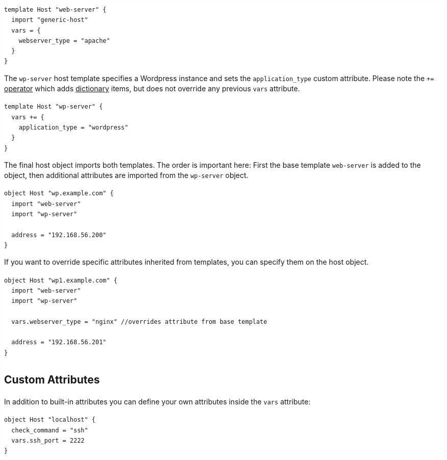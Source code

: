 ```
template Host "web-server" {
  import "generic-host"
  vars = {
    webserver_type = "apache"
  }
}
```

The `wp-server` host template specifies a Wordpress instance and sets
the `application_type` custom attribute. Please note the `+=` [operator](17-language-reference.md#dictionary-operators)
which adds [dictionary](17-language-reference.md#dictionary) items,
but does not override any previous `vars` attribute.

```
template Host "wp-server" {
  vars += {
    application_type = "wordpress"
  }
}
```

The final host object imports both templates. The order is important here:
First the base template `web-server` is added to the object, then additional
attributes are imported from the `wp-server` object.

```
object Host "wp.example.com" {
  import "web-server"
  import "wp-server"

  address = "192.168.56.200"
}
```

If you want to override specific attributes inherited from templates, you can
specify them on the host object.

```
object Host "wp1.example.com" {
  import "web-server"
  import "wp-server"

  vars.webserver_type = "nginx" //overrides attribute from base template

  address = "192.168.56.201"
}
```

## Custom Attributes <a id="custom-attributes"></a>

In addition to built-in attributes you can define your own attributes
inside the `vars` attribute:

```
object Host "localhost" {
  check_command = "ssh"
  vars.ssh_port = 2222
}
```

